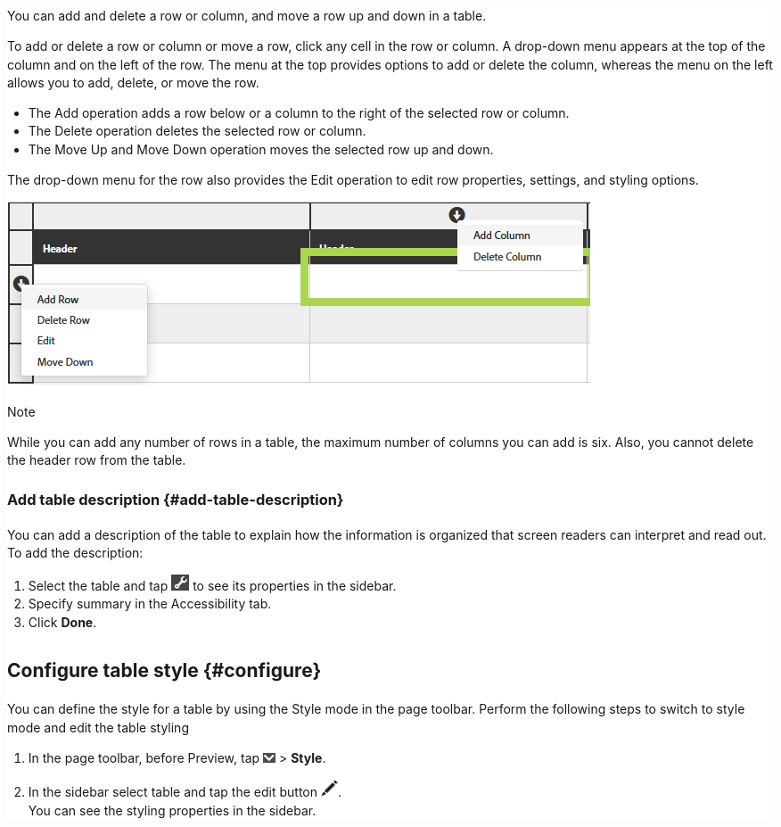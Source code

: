 You can add and delete a row or column, and move a row up and down in a table.

To add or delete a row or column or move a row, click any cell in the row or column. A drop-down menu appears at the top of the column and on the left of the row. The menu at the top provides options to add or delete the column, whereas the menu on the left allows you to add, delete, or move the row.

* The Add operation adds a row below or a column to the right of the selected row or column.
* The Delete operation deletes the selected row or column.
* The Move Up and Move Down operation moves the selected row up and down.

The drop-down menu for the row also provides the Edit operation to edit row properties, settings, and styling options.

![](assets/add-delete-move-row-column.png)

>[!NOTE]
>
>While you can add any number of rows in a table, the maximum number of columns you can add is six. Also, you cannot delete the header row from the table.

### Add table description {#add-table-description}

You can add a description of the table to explain how the information is organized that screen readers can interpret and read out. To add the description:

1. Select the table and tap ![](assets/cmppr.png) to see its properties in the sidebar.
1. Specify summary in the Accessibility tab.
1. Click **Done**.

## Configure table style {#configure}

You can define the style for a table by using the Style mode in the page toolbar. Perform the following steps to switch to style mode and edit the table styling

1. In the page toolbar, before Preview, tap ![](assets/canvas-drop-down.png) &gt; **Style**.

1. In the sidebar select table and tap the edit button ![](assets/edit-button.png).   
   You can see the styling properties in the sidebar.
